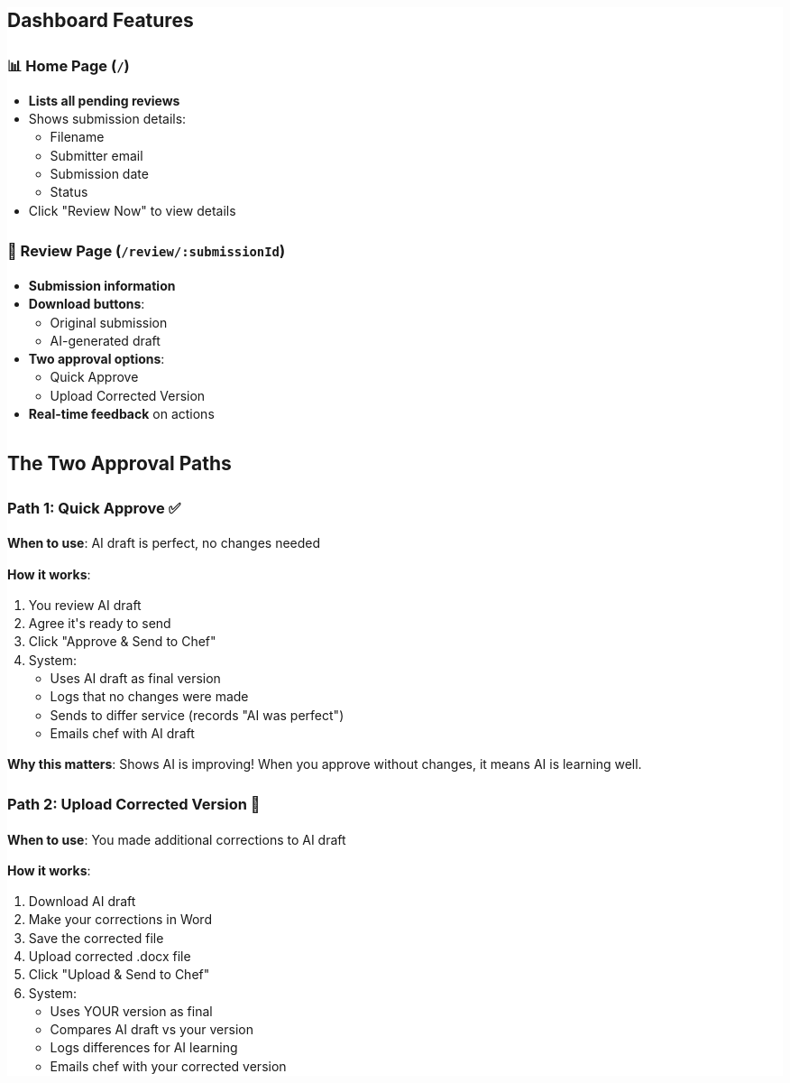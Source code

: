 ## Dashboard Features

### 📊 Home Page (`/`)
- **Lists all pending reviews**
- Shows submission details:
  - Filename
  - Submitter email
  - Submission date
  - Status
- Click "Review Now" to view details

### 📄 Review Page (`/review/:submissionId`)
- **Submission information**
- **Download buttons**:
  - Original submission
  - AI-generated draft
- **Two approval options**:
  - Quick Approve
  - Upload Corrected Version
- **Real-time feedback** on actions

## The Two Approval Paths

### Path 1: Quick Approve ✅

**When to use**: AI draft is perfect, no changes needed

**How it works**:
1. You review AI draft
2. Agree it's ready to send
3. Click "Approve & Send to Chef"
4. System:
   - Uses AI draft as final version
   - Logs that no changes were made
   - Sends to differ service (records "AI was perfect")
   - Emails chef with AI draft

**Why this matters**: Shows AI is improving! When you approve without changes, it means AI is learning well.

### Path 2: Upload Corrected Version 📝

**When to use**: You made additional corrections to AI draft

**How it works**:
1. Download AI draft
2. Make your corrections in Word
3. Save the corrected file
4. Upload corrected .docx file
5. Click "Upload & Send to Chef"
6. System:
   - Uses YOUR version as final
   - Compares AI draft vs your version
   - Logs differences for AI learning
   - Emails chef with your corrected version
